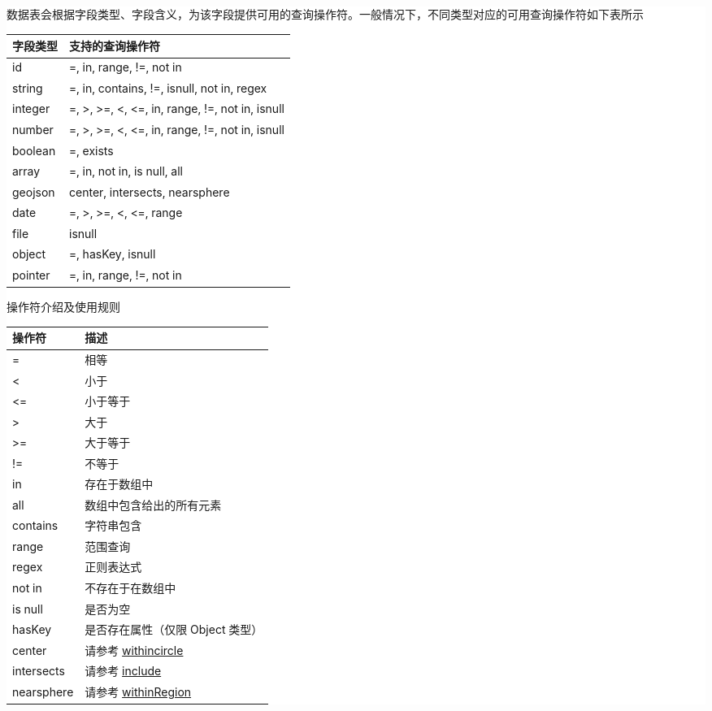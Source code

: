 数据表会根据字段类型、字段含义，为该字段提供可用的查询操作符。一般情况下，不同类型对应的可用查询操作符如下表所示

| 字段类型  | 支持的查询操作符                                   |
| :------ | :--------------                                  |
| id      | =, in, range, !=, not in                        |
| string  | =, in, contains, !=, isnull, not in, regex      |
| integer | =, >, >=, <, <=, in, range, !=, not in, isnull  |
| number  | =, >, >=, <, <=, in, range, !=, not in, isnull  |
| boolean | =, exists                                       |
| array   | =, in, not in, is null, all                     |
| geojson  | center, intersects, nearsphere                 |
| date    | =, >, >=, <, <=, range                          |
| file    | isnull                                          |
| object  | =, hasKey, isnull                               |
| pointer | =, in, range, !=, not in                        |

操作符介绍及使用规则

| 操作符       | 描述                         |
| :---------  | :-------------------------- |
| =           | 相等                         |
| <           | 小于                         |
| <=          | 小于等于                      |
| >           | 大于                         |
| >=          | 大于等于                      |
| !=          | 不等于                        |
| in          | 存在于数组中                   |
| all         | 数组中包含给出的所有元素         |
| contains    | 字符串包含                     |
| range       | 范围查询                       |
| regex       | 正则表达式                     |
| not in      | 不存在于在数组中                |
| is null     | 是否为空                       |
| hasKey      | 是否存在属性（仅限 Object 类型） |
| center      | 请参考 [withincircle](/js-sdk/schema/geo.md)  |
| intersects  | 请参考 [include](/js-sdk/schema/geo.md)       |
| nearsphere  | 请参考 [withinRegion](/js-sdk/schema/geo.md)  |
